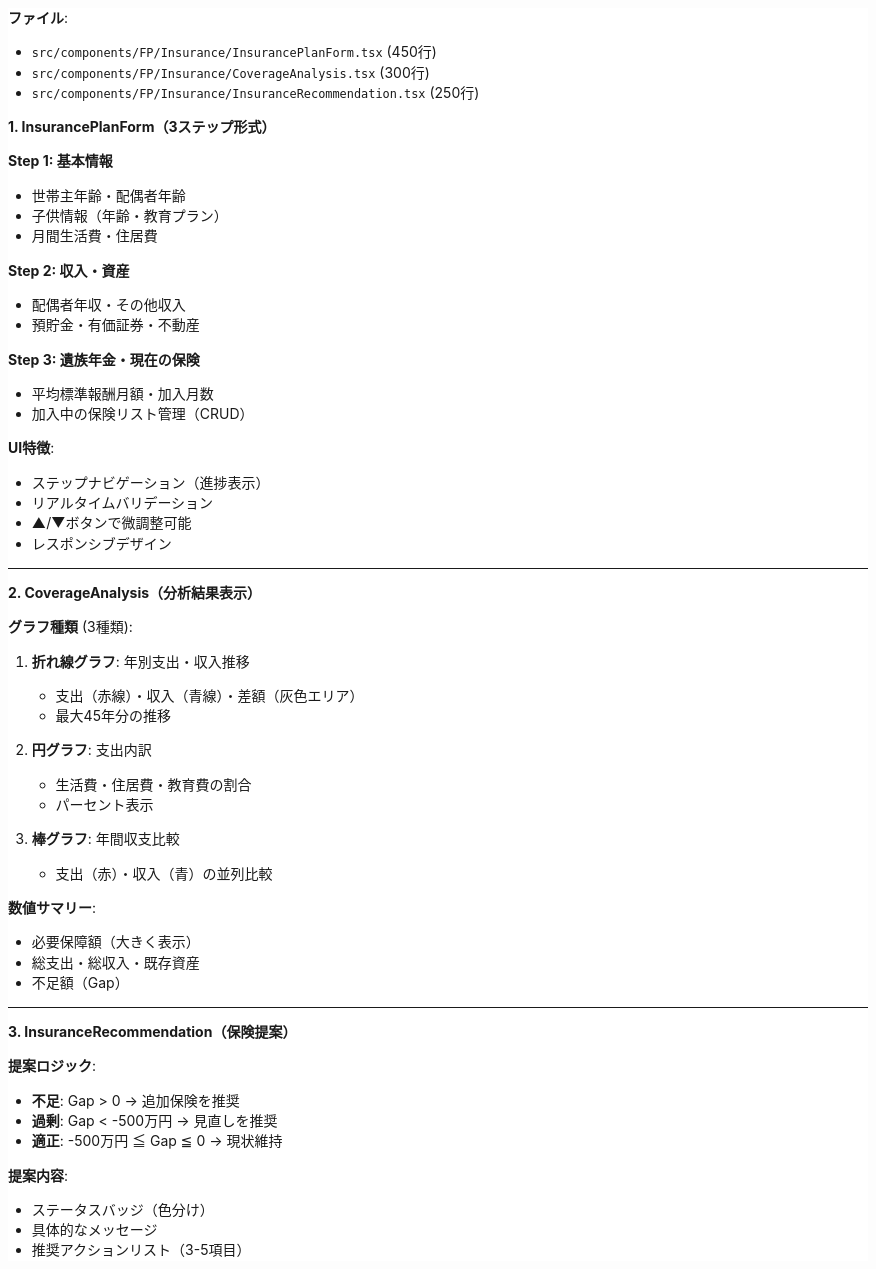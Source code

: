 **ファイル**:
- `src/components/FP/Insurance/InsurancePlanForm.tsx` (450行)
- `src/components/FP/Insurance/CoverageAnalysis.tsx` (300行)
- `src/components/FP/Insurance/InsuranceRecommendation.tsx` (250行)

**1. InsurancePlanForm（3ステップ形式）**

**Step 1: 基本情報**
- 世帯主年齢・配偶者年齢
- 子供情報（年齢・教育プラン）
- 月間生活費・住居費

**Step 2: 収入・資産**
- 配偶者年収・その他収入
- 預貯金・有価証券・不動産

**Step 3: 遺族年金・現在の保険**
- 平均標準報酬月額・加入月数
- 加入中の保険リスト管理（CRUD）

**UI特徴**:
- ステップナビゲーション（進捗表示）
- リアルタイムバリデーション
- ▲/▼ボタンで微調整可能
- レスポンシブデザイン

---

**2. CoverageAnalysis（分析結果表示）**

**グラフ種類** (3種類):

1. **折れ線グラフ**: 年別支出・収入推移
   - 支出（赤線）・収入（青線）・差額（灰色エリア）
   - 最大45年分の推移

2. **円グラフ**: 支出内訳
   - 生活費・住居費・教育費の割合
   - パーセント表示

3. **棒グラフ**: 年間収支比較
   - 支出（赤）・収入（青）の並列比較

**数値サマリー**:
- 必要保障額（大きく表示）
- 総支出・総収入・既存資産
- 不足額（Gap）

---

**3. InsuranceRecommendation（保険提案）**

**提案ロジック**:
- **不足**: Gap > 0 → 追加保険を推奨
- **過剰**: Gap < -500万円 → 見直しを推奨
- **適正**: -500万円 ≦ Gap ≦ 0 → 現状維持

**提案内容**:
- ステータスバッジ（色分け）
- 具体的なメッセージ
- 推奨アクションリスト（3-5項目）
